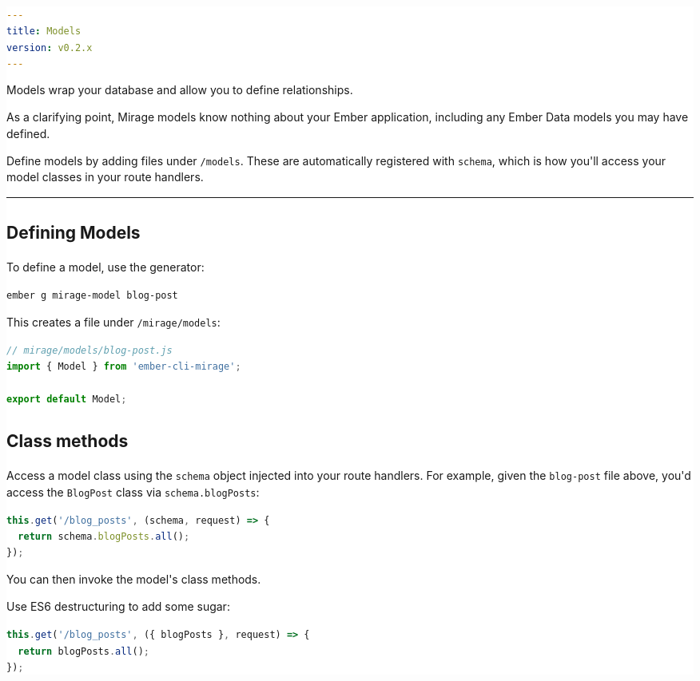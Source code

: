 ```yaml
---
title: Models
version: v0.2.x
---
```



Models wrap your database and allow you to define relationships.

<aside class='Docs-page__aside'>
  <p>As a clarifying point, Mirage models know nothing about your Ember application, including any Ember Data models you may have defined.</p>
</aside>

Define models by adding files under `/models`. These are automatically registered with `schema`, which is how you'll access your model classes in your route handlers.

---

## Defining Models

To define a model, use the generator:

```sh
ember g mirage-model blog-post
```

This creates a file under `/mirage/models`:

```js
// mirage/models/blog-post.js
import { Model } from 'ember-cli-mirage';

export default Model;
```

## Class methods

Access a model class using the `schema` object injected into your route handlers. For example, given the `blog-post` file above, you'd access the `BlogPost` class via `schema.blogPosts`:

```js
this.get('/blog_posts', (schema, request) => {
  return schema.blogPosts.all();
});
```

You can then invoke the model's class methods.

Use ES6 destructuring to add some sugar:

```js
this.get('/blog_posts', ({ blogPosts }, request) => {
  return blogPosts.all();
});
```
